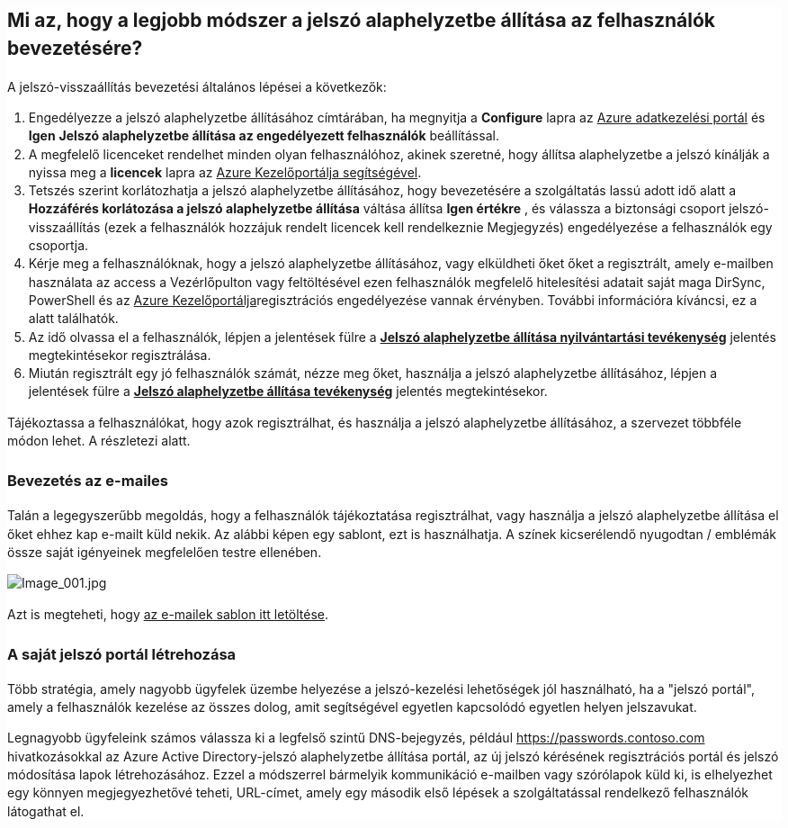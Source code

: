 ## <a name="what-is-the-best-way-to-roll-out-password-reset-for-users"></a>Mi az, hogy a legjobb módszer a jelszó alaphelyzetbe állítása az felhasználók bevezetésére?
A jelszó-visszaállítás bevezetési általános lépései a következők:

1.  Engedélyezze a jelszó alaphelyzetbe állításához címtárában, ha megnyitja a **Configure** lapra az [Azure adatkezelési portál](https://manage.windowsazure.com) és **Igen** **Jelszó alaphelyzetbe állítása az engedélyezett felhasználók** beállítással.
2.  A megfelelő licenceket rendelhet minden olyan felhasználóhoz, akinek szeretné, hogy állítsa alaphelyzetbe a jelszó kínálják a nyissa meg a **licencek** lapra az [Azure Kezelőportálja segítségével](https://manage.windowsazure.com).
3.  Tetszés szerint korlátozhatja a jelszó alaphelyzetbe állításához, hogy bevezetésére a szolgáltatás lassú adott idő alatt a **Hozzáférés korlátozása a jelszó alaphelyzetbe állítása** váltása állítsa **Igen értékre** , és válassza a biztonsági csoport jelszó-visszaállítás (ezek a felhasználók hozzájuk rendelt licencek kell rendelkeznie Megjegyzés) engedélyezése a felhasználók egy csoportja.
4.  Kérje meg a felhasználóknak, hogy a jelszó alaphelyzetbe állításához, vagy elküldheti őket őket a regisztrált, amely e-mailben használata az access a Vezérlőpulton vagy feltöltésével ezen felhasználók megfelelő hitelesítési adatait saját maga DirSync, PowerShell és az [Azure Kezelőportálja](https://manage.windowsazure.com)regisztrációs engedélyezése vannak érvényben.  További információra kíváncsi, ez a alatt találhatók.
5.  Az idő olvassa el a felhasználók, lépjen a jelentések fülre a [**Jelszó alaphelyzetbe állítása nyilvántartási tevékenység**](active-directory-passwords-get-insights.md#view-password-reset-registration-activity) jelentés megtekintésekor regisztrálása.
6.  Miután regisztrált egy jó felhasználók számát, nézze meg őket, használja a jelszó alaphelyzetbe állításához, lépjen a jelentések fülre a [**Jelszó alaphelyzetbe állítása tevékenység**](active-directory-passwords-get-insights.md#view-password-reset-activity) jelentés megtekintésekor.

Tájékoztassa a felhasználókat, hogy azok regisztrálhat, és használja a jelszó alaphelyzetbe állításához, a szervezet többféle módon lehet.  A részletezi alatt.

### <a name="email-based-rollout"></a>Bevezetés az e-mailes
Talán a legegyszerűbb megoldás, hogy a felhasználók tájékoztatása regisztrálhat, vagy használja a jelszó alaphelyzetbe állítása el őket ehhez kap e-mailt küld nekik.  Az alábbi képen egy sablont, ezt is használhatja.  A színek kicserélendő nyugodtan / emblémák össze saját igényeinek megfelelően testre ellenében.

  ![][001]

Azt is megteheti, hogy [az e-mailek sablon itt letöltése](http://1drv.ms/1xWFtQM).

### <a name="creating-your-own-password-portal"></a>A saját jelszó portál létrehozása
Több stratégia, amely nagyobb ügyfelek üzembe helyezése a jelszó-kezelési lehetőségek jól használható, ha a "jelszó portál", amely a felhasználók kezelése az összes dolog, amit segítségével egyetlen kapcsolódó egyetlen helyen jelszavukat.  

Legnagyobb ügyfeleink számos válassza ki a legfelső szintű DNS-bejegyzés, például https://passwords.contoso.com hivatkozásokkal az Azure Active Directory-jelszó alaphelyzetbe állítása portál, az új jelszó kérésének regisztrációs portál és jelszó módosítása lapok létrehozásához.  Ezzel a módszerrel bármelyik kommunikáció e-mailben vagy szórólapok küld ki, is elhelyezhet egy könnyen megjegyezhetővé teheti, URL-címet, amely egy második első lépések a szolgáltatással rendelkező felhasználók látogathat el.


[001]: ./media/active-directory-passwords-best-practices/001.jpg "Image_001.jpg"
[002]: ./media/active-directory-passwords-best-practices/002.jpg "Image_002.jpg"
[003]: ./media/active-directory-passwords-best-practices/003.jpg "Image_003.jpg"
[004]: ./media/active-directory-passwords-best-practices/004.jpg "Image_004.jpg"
[005]: ./media/active-directory-passwords-best-practices/005.jpg "Image_005.jpg"
[006]: ./media/active-directory-passwords-best-practices/006.jpg "Image_006.jpg"
[007]: ./media/active-directory-passwords-best-practices/007.jpg "Image_007.jpg"